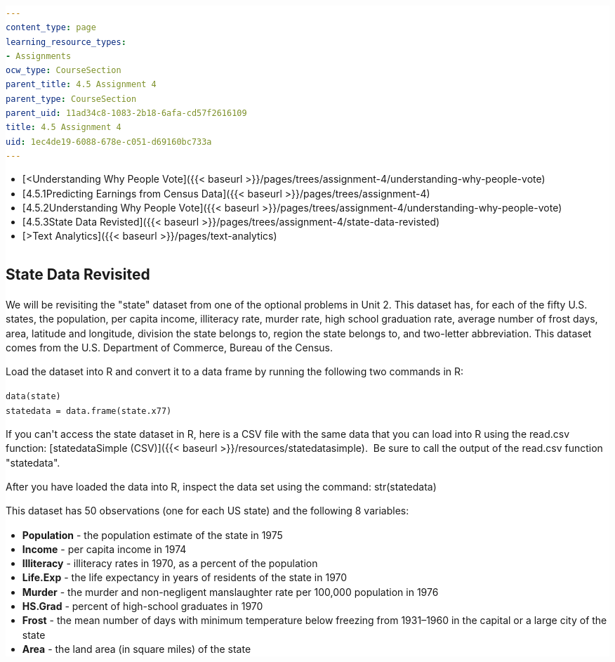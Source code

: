 ```yaml
---
content_type: page
learning_resource_types:
- Assignments
ocw_type: CourseSection
parent_title: 4.5 Assignment 4
parent_type: CourseSection
parent_uid: 11ad34c8-1083-2b18-6afa-cd57f2616109
title: 4.5 Assignment 4
uid: 1ec4de19-6088-678e-c051-d69160bc733a
---
```


*   [\<Understanding Why People Vote]({{< baseurl >}}/pages/trees/assignment-4/understanding-why-people-vote)
*   [4.5.1Predicting Earnings from Census Data]({{< baseurl >}}/pages/trees/assignment-4)
*   [4.5.2Understanding Why People Vote]({{< baseurl >}}/pages/trees/assignment-4/understanding-why-people-vote)
*   [4.5.3State Data Revisted]({{< baseurl >}}/pages/trees/assignment-4/state-data-revisted)
*   [\>Text Analytics]({{< baseurl >}}/pages/text-analytics)

State Data Revisited
--------------------

We will be revisiting the "state" dataset from one of the optional problems in Unit 2. This dataset has, for each of the fifty U.S. states, the population, per capita income, illiteracy rate, murder rate, high school graduation rate, average number of frost days, area, latitude and longitude, division the state belongs to, region the state belongs to, and two-letter abbreviation. This dataset comes from the U.S. Department of Commerce, Bureau of the Census.

Load the dataset into R and convert it to a data frame by running the following two commands in R:

```
data(state)
statedata = data.frame(state.x77)
```

If you can't access the state dataset in R, here is a CSV file with the same data that you can load into R using the read.csv function: [statedataSimple (CSV)]({{< baseurl >}}/resources/statedatasimple).  Be sure to call the output of the read.csv function "statedata".

After you have loaded the data into R, inspect the data set using the command: str(statedata)

This dataset has 50 observations (one for each US state) and the following 8 variables:

*   **Population** - the population estimate of the state in 1975
*   **Income** - per capita income in 1974
*   **Illiteracy** - illiteracy rates in 1970, as a percent of the population
*   **Life.Exp** - the life expectancy in years of residents of the state in 1970
*   **Murder** - the murder and non-negligent manslaughter rate per 100,000 population in 1976 
*   **HS.Grad** - percent of high-school graduates in 1970
*   **Frost** - the mean number of days with minimum temperature below freezing from 1931–1960 in the capital or a large city of the state
*   **Area** - the land area (in square miles) of the state
